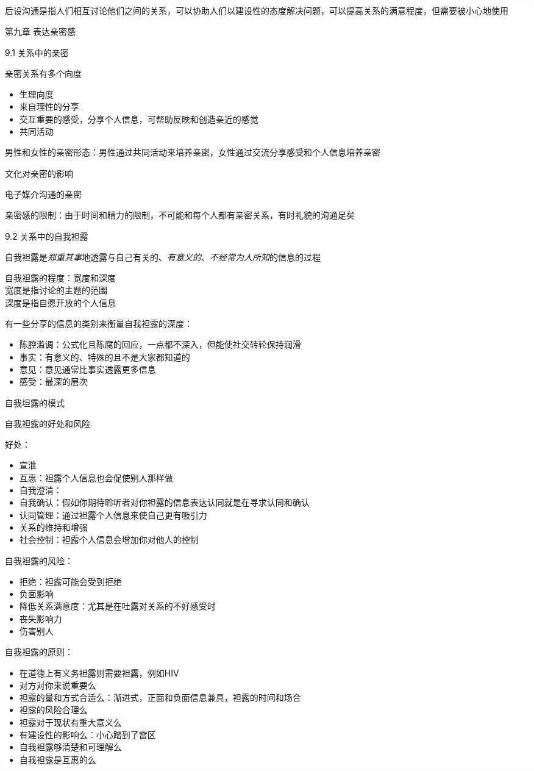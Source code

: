 后设沟通是指人们相互讨论他们之间的关系，可以协助人们以建设性的态度解决问题，可以提高关系的满意程度，但需要被小心地使用

第九章 表达亲密感

9.1 关系中的亲密

亲密关系有多个向度

* 生理向度
* 来自理性的分享
* 交互重要的感受，分享个人信息，可帮助反映和创造亲近的感觉
* 共同活动

男性和女性的亲密形态：男性通过共同活动来培养亲密，女性通过交流分享感受和个人信息培养亲密

文化对亲密的影响

电子媒介沟通的亲密

亲密感的限制：由于时间和精力的限制，不可能和每个人都有亲密关系，有时礼貌的沟通足矣

9.2 关系中的自我袒露

自我袒露是*郑重其事*地透露与自己有关的、*有意义的*、*不经常为人所知*的信息的过程

自我袒露的程度：宽度和深度  
宽度是指讨论的主题的范围  
深度是指自愿开放的个人信息

有一些分享的信息的类别来衡量自我袒露的深度：

* 陈腔滥调：公式化且陈腐的回应，一点都不深入，但能使社交转轮保持润滑
* 事实：有意义的、特殊的且不是大家都知道的
* 意见：意见通常比事实透露更多信息
* 感受：最深的层次

自我坦露的模式

自我袒露的好处和风险

好处：

* 宣泄
* 互惠：袒露个人信息也会促使别人那样做
* 自我澄清：
* 自我确认：假如你期待聆听者对你袒露的信息表达认同就是在寻求认同和确认
* 认同管理：通过袒露个人信息来使自己更有吸引力
* 关系的维持和增强
* 社会控制：袒露个人信息会增加你对他人的控制

自我袒露的风险：

* 拒绝：袒露可能会受到拒绝
* 负面影响
* 降低关系满意度：尤其是在吐露对关系的不好感受时
* 丧失影响力
* 伤害别人

自我袒露的原则：

* 在道德上有义务袒露则需要袒露，例如HIV
* 对方对你来说重要么
* 袒露的量和方式合适么：渐进式，正面和负面信息兼具，袒露的时间和场合
* 袒露的风险合理么
* 袒露对于现状有重大意义么
* 有建设性的影响么：小心踏到了雷区
* 自我袒露够清楚和可理解么
* 自我袒露是互惠的么
